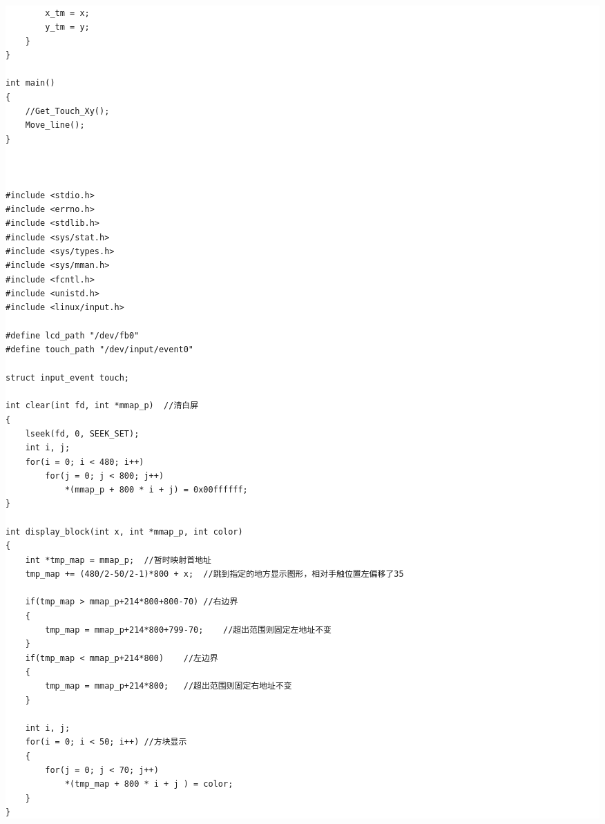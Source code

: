 			x_tm = x;
			y_tm = y;
		}
	}

	int main()
	{
		//Get_Touch_Xy();
		Move_line();
	}



	#include <stdio.h>
	#include <errno.h>
	#include <stdlib.h>
	#include <sys/stat.h>
	#include <sys/types.h>
	#include <sys/mman.h>
	#include <fcntl.h>
	#include <unistd.h>
	#include <linux/input.h>

	#define lcd_path "/dev/fb0"
	#define touch_path "/dev/input/event0"

	struct input_event touch;

	int clear(int fd, int *mmap_p)	//清白屏
	{	
		lseek(fd, 0, SEEK_SET);
		int i, j;
		for(i = 0; i < 480; i++)
			for(j = 0; j < 800; j++)
				*(mmap_p + 800 * i + j) = 0x00ffffff;
	}

	int display_block(int x, int *mmap_p, int color)
	{
		int *tmp_map = mmap_p;	//暂时映射首地址
		tmp_map += (480/2-50/2-1)*800 + x;	//跳到指定的地方显示图形，相对手触位置左偏移了35
		
		if(tmp_map > mmap_p+214*800+800-70)	//右边界
		{
			tmp_map = mmap_p+214*800+799-70;	//超出范围则固定左地址不变
		}
		if(tmp_map < mmap_p+214*800)	//左边界
		{
			tmp_map = mmap_p+214*800;	//超出范围则固定右地址不变
		}
		
		int i, j;
		for(i = 0; i < 50; i++)	//方块显示
		{
			for(j = 0; j < 70; j++)
				*(tmp_map + 800 * i + j ) = color;
		}
	}
